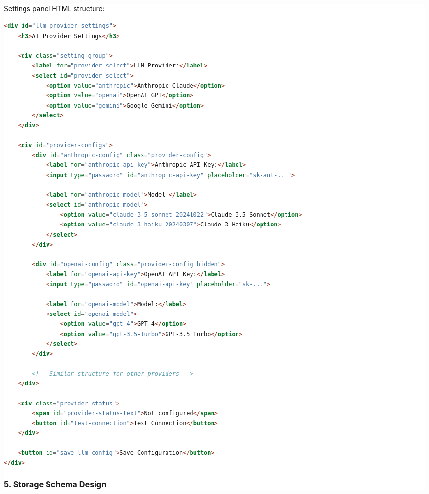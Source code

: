 Settings panel HTML structure:

```html
<div id="llm-provider-settings">
    <h3>AI Provider Settings</h3>
    
    <div class="setting-group">
        <label for="provider-select">LLM Provider:</label>
        <select id="provider-select">
            <option value="anthropic">Anthropic Claude</option>
            <option value="openai">OpenAI GPT</option>
            <option value="gemini">Google Gemini</option>
        </select>
    </div>

    <div id="provider-configs">
        <div id="anthropic-config" class="provider-config">
            <label for="anthropic-api-key">Anthropic API Key:</label>
            <input type="password" id="anthropic-api-key" placeholder="sk-ant-...">
            
            <label for="anthropic-model">Model:</label>
            <select id="anthropic-model">
                <option value="claude-3-5-sonnet-20241022">Claude 3.5 Sonnet</option>
                <option value="claude-3-haiku-20240307">Claude 3 Haiku</option>
            </select>
        </div>
        
        <div id="openai-config" class="provider-config hidden">
            <label for="openai-api-key">OpenAI API Key:</label>
            <input type="password" id="openai-api-key" placeholder="sk-...">
            
            <label for="openai-model">Model:</label>
            <select id="openai-model">
                <option value="gpt-4">GPT-4</option>
                <option value="gpt-3.5-turbo">GPT-3.5 Turbo</option>
            </select>
        </div>
        
        <!-- Similar structure for other providers -->
    </div>

    <div class="provider-status">
        <span id="provider-status-text">Not configured</span>
        <button id="test-connection">Test Connection</button>
    </div>
    
    <button id="save-llm-config">Save Configuration</button>
</div>
```

### 5. Storage Schema Design
